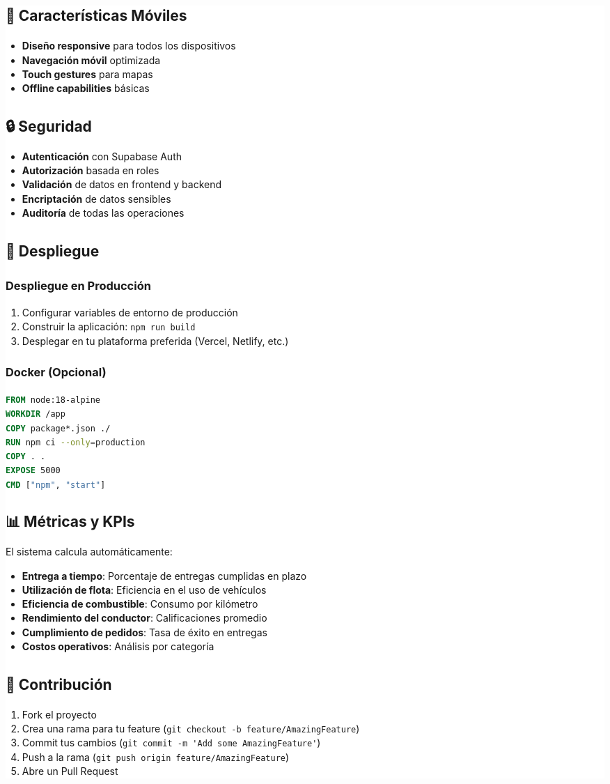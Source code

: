 ## 📱 Características Móviles

- **Diseño responsive** para todos los dispositivos
- **Navegación móvil** optimizada
- **Touch gestures** para mapas
- **Offline capabilities** básicas

## 🔒 Seguridad

- **Autenticación** con Supabase Auth
- **Autorización** basada en roles
- **Validación** de datos en frontend y backend
- **Encriptación** de datos sensibles
- **Auditoría** de todas las operaciones

## 🚀 Despliegue

### **Despliegue en Producción**
1. Configurar variables de entorno de producción
2. Construir la aplicación: `npm run build`
3. Desplegar en tu plataforma preferida (Vercel, Netlify, etc.)

### **Docker (Opcional)**
```dockerfile
FROM node:18-alpine
WORKDIR /app
COPY package*.json ./
RUN npm ci --only=production
COPY . .
EXPOSE 5000
CMD ["npm", "start"]
```

## 📊 Métricas y KPIs

El sistema calcula automáticamente:

- **Entrega a tiempo**: Porcentaje de entregas cumplidas en plazo
- **Utilización de flota**: Eficiencia en el uso de vehículos
- **Eficiencia de combustible**: Consumo por kilómetro
- **Rendimiento del conductor**: Calificaciones promedio
- **Cumplimiento de pedidos**: Tasa de éxito en entregas
- **Costos operativos**: Análisis por categoría

## 🤝 Contribución

1. Fork el proyecto
2. Crea una rama para tu feature (`git checkout -b feature/AmazingFeature`)
3. Commit tus cambios (`git commit -m 'Add some AmazingFeature'`)
4. Push a la rama (`git push origin feature/AmazingFeature`)
5. Abre un Pull Request
